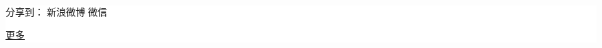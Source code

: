  








<div id="ckepop">
<span class="jiathis_txt">分享到：</span>
<a class="jiathis_button_tsina">新浪微博</a>
<a class="jiathis_button_weixin">微信</a>

<a href="http://www.jiathis.com/share" class="jiathis jiathis_txt jiathis_separator jtico jtico_jiathis" target="_blank">更多</a>
<a class="jiathis_counter_style"></a>
</div>
<script type="text/javascript" src="http://v2.jiathis.com/code/jia.js" charset="utf-8"></script>